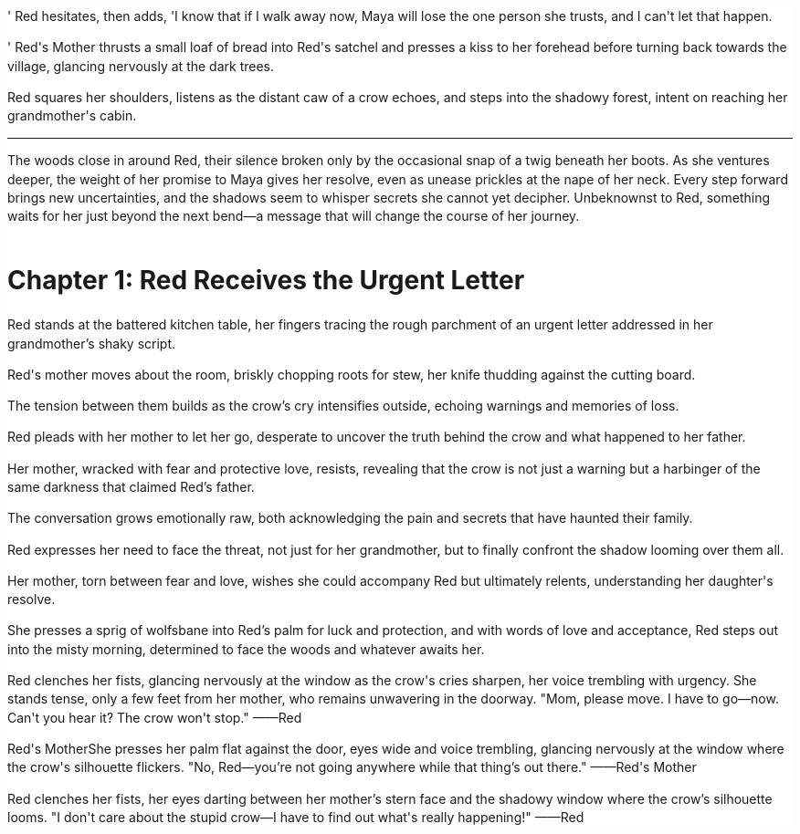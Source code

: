 ' Red hesitates, then adds, 'I know that if I walk away now, Maya will lose the one person she trusts, and I can't let that happen.

' Red's Mother thrusts a small loaf of bread into Red's satchel and presses a kiss to her forehead before turning back towards the village, glancing nervously at the dark trees.

Red squares her shoulders, listens as the distant caw of a crow echoes, and steps into the shadowy forest, intent on reaching her grandmother's cabin.

----------------------------------------

The woods close in around Red, their silence broken only by the occasional snap of a twig beneath her boots. As she ventures deeper, the weight of her promise to Maya gives her resolve, even as unease prickles at the nape of her neck. Every step forward brings new uncertainties, and the shadows seem to whisper secrets she cannot yet decipher. Unbeknownst to Red, something waits for her just beyond the next bend—a message that will change the course of her journey.

# Chapter 1: Red Receives the Urgent Letter

Red stands at the battered kitchen table, her fingers tracing the rough parchment of an urgent letter addressed in her grandmother’s shaky script.

Red's mother moves about the room, briskly chopping roots for stew, her knife thudding against the cutting board.

The tension between them builds as the crow’s cry intensifies outside, echoing warnings and memories of loss.

Red pleads with her mother to let her go, desperate to uncover the truth behind the crow and what happened to her father.

Her mother, wracked with fear and protective love, resists, revealing that the crow is not just a warning but a harbinger of the same darkness that claimed Red’s father.

The conversation grows emotionally raw, both acknowledging the pain and secrets that have haunted their family.

Red expresses her need to face the threat, not just for her grandmother, but to finally confront the shadow looming over them all.

Her mother, torn between fear and love, wishes she could accompany Red but ultimately relents, understanding her daughter's resolve.

She presses a sprig of wolfsbane into Red’s palm for luck and protection, and with words of love and acceptance, Red steps out into the misty morning, determined to face the woods and whatever awaits her.

Red clenches her fists, glancing nervously at the window as the crow's cries sharpen, her voice trembling with urgency. She stands tense, only a few feet from her mother, who remains unwavering in the doorway. "Mom, please move. I have to go—now. Can't you hear it? The crow won't stop." ——Red

Red's MotherShe presses her palm flat against the door, eyes wide and voice trembling, glancing nervously at the window where the crow's silhouette flickers. "No, Red—you’re not going anywhere while that thing’s out there." ——Red's Mother

Red clenches her fists, her eyes darting between her mother’s stern face and the shadowy window where the crow’s silhouette looms. "I don't care about the stupid crow—I have to find out what's really happening!" ——Red
